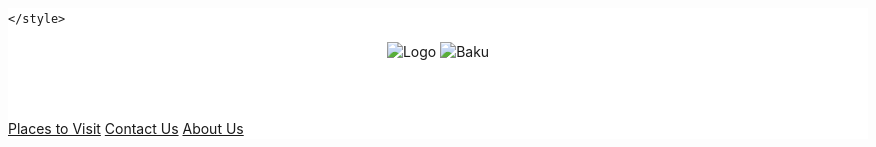     </style>
</head>
<body>
    <header>
        <img src="logofaw.jpg" alt="Logo" class="logo">
        <img src="tittle123.jpg" alt="Baku" class="title-image">
    </header>
    <main>
        <nav>
            <a href="places to visit.html">Places to Visit</a>
            <a href="contact us.html">Contact Us</a>
            <a href="about us.html">About Us</a>
        </nav>
    </main>
</body>
</html>
